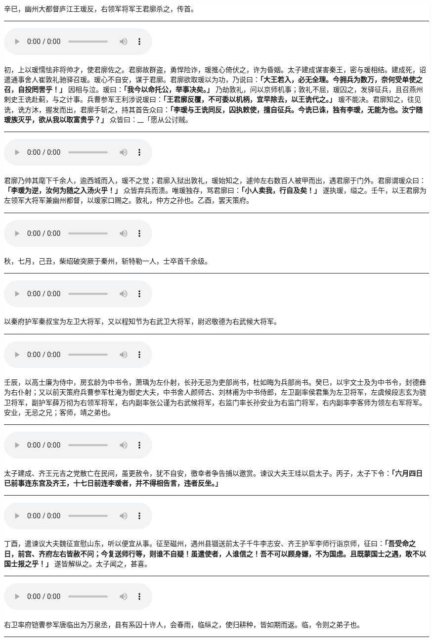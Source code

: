 辛巳，幽州大都督庐江王瑗反，右领军将军王君廓杀之，传首。

---

![](assets/audios/191/141.mp3)

初，上以瑗懦怯非将帅才，使君廓佐之。君廓故群盗，勇悍险诈，瑗推心倚伏之，许为昏姻。太子建成谋害秦王，密与瑗相结。建成死，诏遣通事舍人崔敦礼驰驿召瑗。瑗心不自安，谋于君廓。君廓欲取瑗以为功，乃说曰：__「大王若入，必无全理。今拥兵为数万，奈何受单使之召，自投罔罟乎！」__ 因相与泣。瑗曰：__「我今以命托公，举事决矣。」__ 乃劫敦礼，问以京师机事；敦礼不屈，瑗囚之，发驿征兵，且召燕州剌史王诜赴蓟，与之计事。兵曹参军王利涉说瑗曰：__「王君廓反覆，不可委以机柄，宜早除去，以王诜代之。」__ 瑗不能决。君廓知之，往见诜，诜方沐，握发而出，君廓手斩之，持其首告众曰：__「李瑗与王诜同反，囚执敕使，擅自征兵。今诜已诛，独有李瑗，无能为也。汝宁随瑗族灭乎，欲从我以取富贵乎？」__ 众皆曰：__「愿从公讨贼。

---

![](assets/audios/191/142.mp3)

君廓乃帅其麾下千余人，逾西城而入，瑗不之觉；君廓入狱出敦礼，瑗始知之，遽帅左右数百人被甲而出，遇君廓于门外。君廓谓瑗众曰：__「李瑗为逆，汝何为随之入汤火乎！」__ 众皆弃兵而溃。唯瑗独存，骂君廓曰：__「小人卖我，行自及矣！」__ 遂执瑗，缢之。壬午，以王君廓为左领军大将军兼幽州都督，以瑗家口赐之。敦礼，仲方之孙也。乙酉，罢天策府。

---

![](assets/audios/191/143.mp3)

秋，七月，己丑，柴绍破突厥于秦州，斩特勒一人，士卒首千余级。

---

![](assets/audios/191/144.mp3)

以秦府护军秦叔宝为左卫大将军，又以程知节为右武卫大将军，尉迟敬德为右武候大将军。

---

![](assets/audios/191/145.mp3)

壬辰，以高士廉为侍中，房玄龄为中书令，萧瑀为左仆射，长孙无忌为吏部尚书，杜如晦为兵部尚书。癸巳，以宇文士及为中书令，封德彝为右仆射；又以前天策府兵曹参军杜淹为御史大夫，中书舍人颜师古、刘林甫为中书侍郎，左卫副率侯君集为左卫将军，左虞候段志玄为骁卫将军，副护军薛万彻为右领军将军，右内副率张公谨为右武候将军，右监门率长孙安业为右监门将军，右内副率李客师为领左右军将军。安业，无忌之兄；客师，靖之弟也。

---

![](assets/audios/191/146.mp3)

太子建成、齐王元吉之党散亡在民间，虽更赦令，犹不自安，徼幸者争告捕以邀赏。谏议大夫王珪以启太子。丙子，太子下令：__「六月四日已前事连东宫及齐王，十七日前连李瑗者，并不得相告言，违者反坐。」__ 

---

![](assets/audios/191/147.mp3)

丁酉，遣谏议大夫魏征宣慰山东，听以便宜从事。征至磁州，遇州县锢送前太子千牛李志安、齐王护军李师行诣京师，征曰：__「吾受命之日，前宫、齐府左右皆赦不问；今复送师行等，则谁不自疑！虽遣使者，人谁信之！吾不可以顾身嫌，不为国虑。且既蒙国士之遇，敢不以国士报之乎！」__ 遂皆解纵之。太子闻之，甚喜。

---

![](assets/audios/191/148.mp3)

右卫率府铠曹参军唐临出为万泉丞，县有系囚十许人，会春雨，临纵之，使归耕种，皆如期而返。临，令则之弟子也。

---